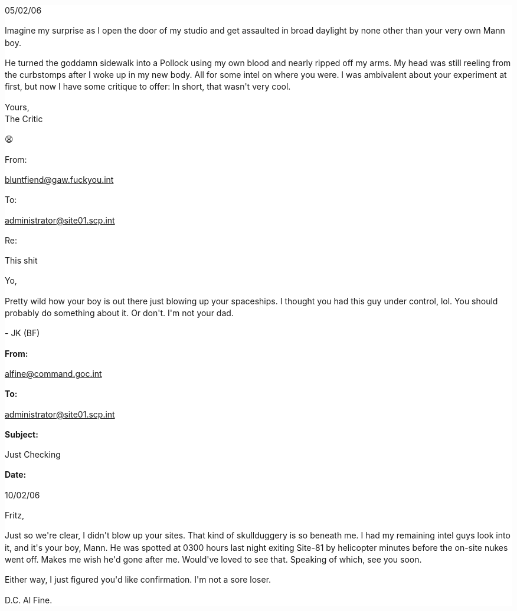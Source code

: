 05/02/06

  

Imagine my surprise as I open the door of my studio and get assaulted in broad daylight by none other than your very own Mann boy.

He turned the goddamn sidewalk into a Pollock using my own blood and nearly ripped off my arms. My head was still reeling from the curbstomps after I woke up in my new body. All for some intel on where you were. I was ambivalent about your experiment at first, but now I have some critique to offer: In short, that wasn't very cool.

  
Yours,  
The Critic  

😩

From:

bluntfiend@gaw.fuckyou.int

To:

administrator@site01.scp.int

Re:

This shit

Yo,  
  
Pretty wild how your boy is out there just blowing up your spaceships. I thought you had this guy under control, lol. You should probably do something about it. Or don't. I'm not your dad.  
  
\- JK (BF)

**From:**

alfine@command.goc.int

**To:**

administrator@site01.scp.int

**Subject:**

Just Checking

**Date:**

10/02/06

  
  
Fritz,

Just so we're clear, I didn't blow up your sites. That kind of skullduggery is so beneath me. I had my remaining intel guys look into it, and it's your boy, Mann. He was spotted at 0300 hours last night exiting Site-81 by helicopter minutes before the on-site nukes went off. Makes me wish he'd gone after me. Would've loved to see that. Speaking of which, see you soon.

Either way, I just figured you'd like confirmation. I'm not a sore loser.

D.C. Al Fine.  
